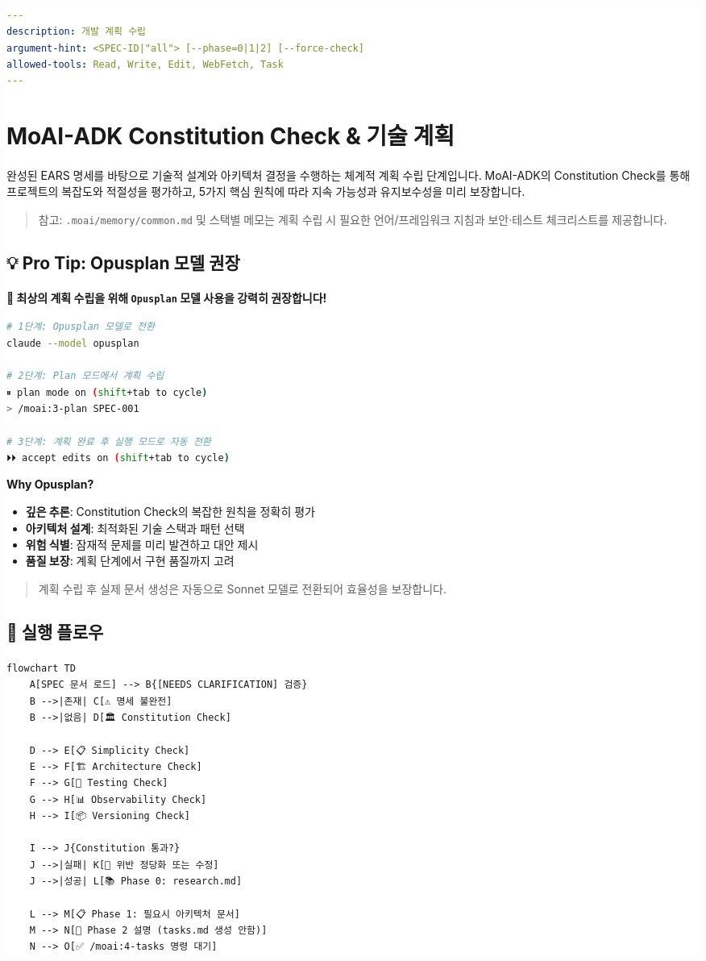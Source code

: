```yaml
---
description: 개발 계획 수립
argument-hint: <SPEC-ID|"all"> [--phase=0|1|2] [--force-check]
allowed-tools: Read, Write, Edit, WebFetch, Task
---
```


# MoAI-ADK Constitution Check & 기술 계획

완성된 EARS 명세를 바탕으로 기술적 설계와 아키텍처 결정을 수행하는 체계적 계획 수립 단계입니다. MoAI-ADK의 Constitution Check를 통해 프로젝트의 복잡도와 적절성을 평가하고, 5가지 핵심 원칙에 따라 지속 가능성과 유지보수성을 미리 보장합니다.

> 참고: `.moai/memory/common.md` 및 스택별 메모는 계획 수립 시 필요한 언어/프레임워크 지침과 보안·테스트 체크리스트를 제공합니다.

## 💡 Pro Tip: Opusplan 모델 권장

**🎯 최상의 계획 수립을 위해 `Opusplan` 모델 사용을 강력히 권장합니다!**

```bash
# 1단계: Opusplan 모델로 전환
claude --model opusplan

# 2단계: Plan 모드에서 계획 수립
⏸ plan mode on (shift+tab to cycle)
> /moai:3-plan SPEC-001

# 3단계: 계획 완료 후 실행 모드로 자동 전환
⏵⏵ accept edits on (shift+tab to cycle)
```

**Why Opusplan?**
- **깊은 추론**: Constitution Check의 복잡한 원칙을 정확히 평가
- **아키텍처 설계**: 최적화된 기술 스택과 패턴 선택
- **위험 식별**: 잠재적 문제를 미리 발견하고 대안 제시
- **품질 보장**: 계획 단계에서 구현 품질까지 고려

> 계획 수립 후 실제 문서 생성은 자동으로 Sonnet 모델로 전환되어 효율성을 보장합니다.

## 🎯 실행 플로우

```mermaid
flowchart TD
    A[SPEC 문서 로드] --> B{[NEEDS CLARIFICATION] 검증}
    B -->|존재| C[⚠️ 명세 불완전]
    B -->|없음| D[🏛️ Constitution Check]
    
    D --> E[📋 Simplicity Check]
    E --> F[🏗️ Architecture Check]
    F --> G[🧪 Testing Check]
    G --> H[📊 Observability Check]
    H --> I[📦 Versioning Check]
    
    I --> J{Constitution 통과?}
    J -->|실패| K[🔴 위반 정당화 또는 수정]
    J -->|성공| L[📚 Phase 0: research.md]
    
    L --> M[📋 Phase 1: 필요시 아키텍처 문서]
    M --> N[🛑 Phase 2 설명 (tasks.md 생성 안함)]
    N --> O[✅ /moai:4-tasks 명령 대기]
```
